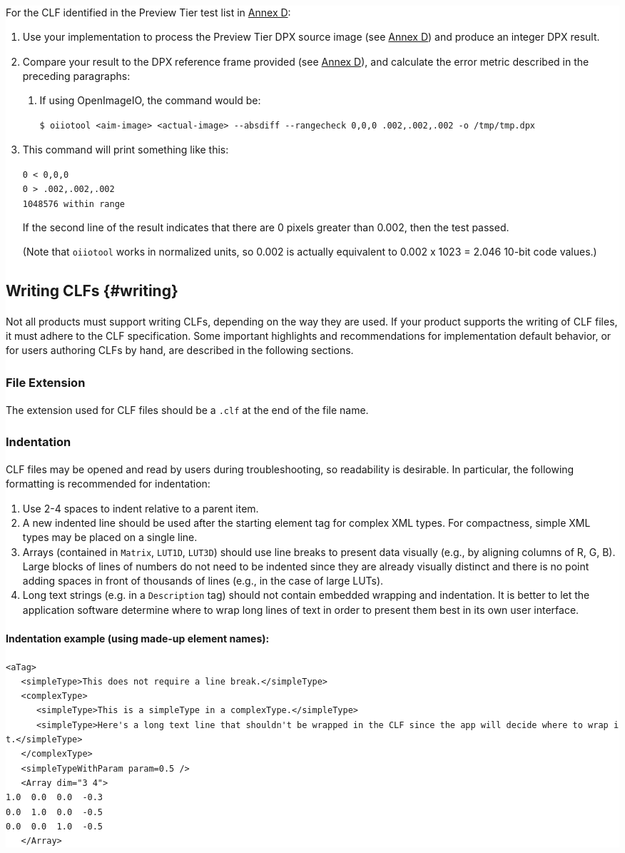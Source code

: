 For the CLF identified in the Preview Tier test list in [Annex D](#annexD):

1. Use your implementation to process the Preview Tier DPX source image (see [Annex D](#annexD)) and produce an integer DPX result.
2. Compare your result to the DPX reference frame provided (see [Annex D](#annexD)), and calculate the error metric described in the preceding paragraphs:
    1. If using OpenImageIO, the command would be:

        ```
        $ oiiotool <aim-image> <actual-image> --absdiff --rangecheck 0,0,0 .002,.002,.002 -o /tmp/tmp.dpx
        ```
        
3. This command will print something like this:
    
    ```
    0 < 0,0,0
    0 > .002,.002,.002
    1048576 within range
    ```
        
    If the second line of the result indicates that there are 0 pixels greater than 0.002, then the test passed. 

    (Note that `oiiotool` works in normalized units, so 0.002 is actually equivalent to 0.002 x 1023 = 2.046 10-bit code values.)


Writing CLFs {#writing}
-----------------------
Not all products must support writing CLFs, depending on the way they are used. If your product supports the writing of CLF files, it must adhere to the CLF specification. Some important highlights and recommendations for implementation default behavior, or for users authoring CLFs by hand, are described in the following sections.

### File Extension
The extension used for CLF files should be a  `.clf`  at the end of the file name.

### Indentation
CLF files may be opened and read by users during troubleshooting, so readability is desirable. In particular, the following formatting is recommended for indentation: 

1. Use 2-4 spaces to indent relative to a parent item.
2. A new indented line should be used after the starting element tag for complex XML types. For compactness, simple XML types may be placed on a single line.
3. Arrays (contained in `Matrix`, `LUT1D`, `LUT3D`) should use line breaks to present data visually (e.g., by aligning columns of R, G, B). Large blocks of lines of numbers do not need to be indented since they are already visually distinct and there is no point adding spaces in front of thousands of lines (e.g., in the case of large LUTs).
4. Long text strings (e.g. in a `Description` tag) should not contain embedded wrapping and indentation. It is better to let the application software determine where to wrap long lines of text in order to present them best in its own user interface.

#### Indentation example (using made-up element names):
```
<aTag>
   <simpleType>This does not require a line break.</simpleType>
   <complexType>
      <simpleType>This is a simpleType in a complexType.</simpleType>
      <simpleType>Here's a long text line that shouldn't be wrapped in the CLF since the app will decide where to wrap it.</simpleType>
   </complexType>
   <simpleTypeWithParam param=0.5 />
   <Array dim="3 4">
1.0  0.0  0.0  -0.3
0.0  1.0  0.0  -0.5
0.0  0.0  1.0  -0.5
   </Array>
```